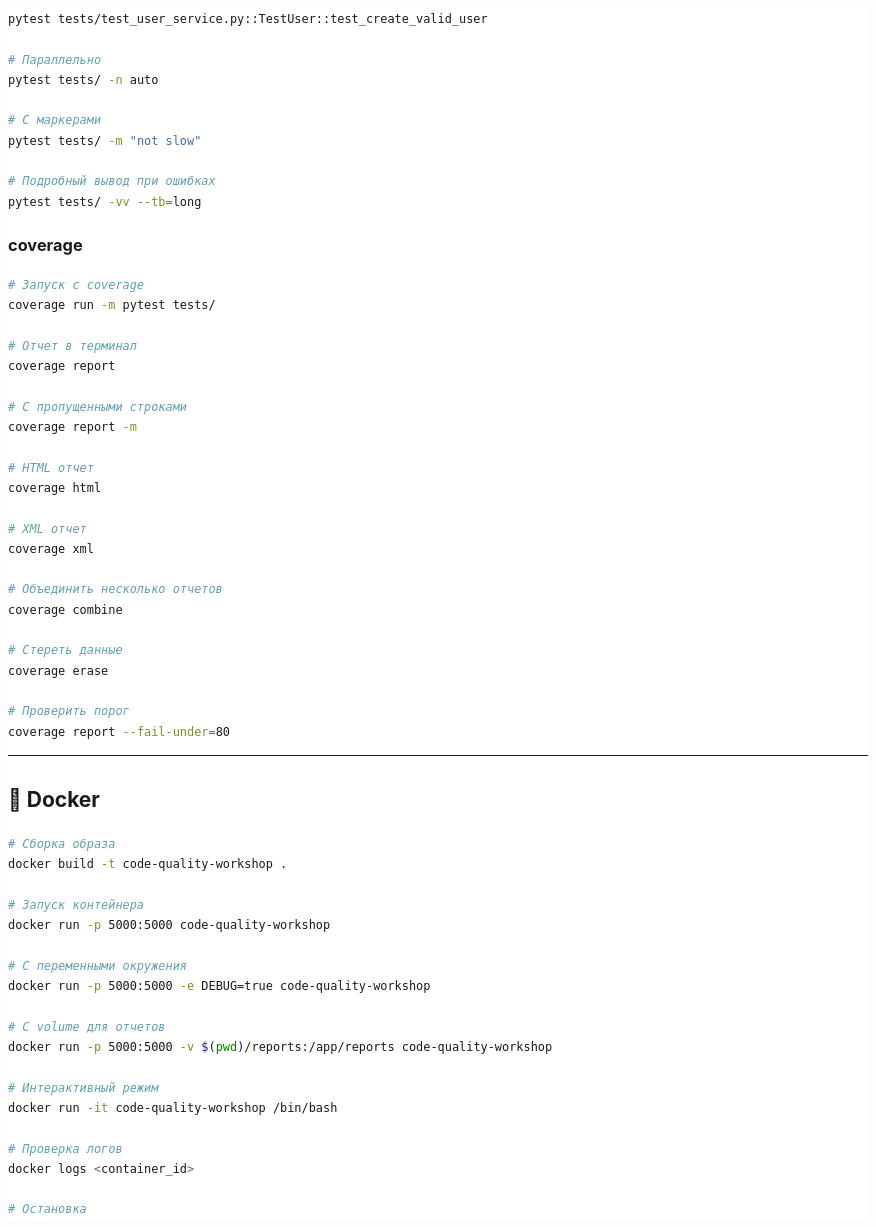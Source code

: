```bash
pytest tests/test_user_service.py::TestUser::test_create_valid_user

# Параллельно
pytest tests/ -n auto

# С маркерами
pytest tests/ -m "not slow"

# Подробный вывод при ошибках
pytest tests/ -vv --tb=long
```

### coverage

```bash
# Запуск с coverage
coverage run -m pytest tests/

# Отчет в терминал
coverage report

# С пропущенными строками
coverage report -m

# HTML отчет
coverage html

# XML отчет
coverage xml

# Объединить несколько отчетов
coverage combine

# Стереть данные
coverage erase

# Проверить порог
coverage report --fail-under=80
```

---

## 🐳 Docker

```bash
# Сборка образа
docker build -t code-quality-workshop .

# Запуск контейнера
docker run -p 5000:5000 code-quality-workshop

# С переменными окружения
docker run -p 5000:5000 -e DEBUG=true code-quality-workshop

# С volume для отчетов
docker run -p 5000:5000 -v $(pwd)/reports:/app/reports code-quality-workshop

# Интерактивный режим
docker run -it code-quality-workshop /bin/bash

# Проверка логов
docker logs <container_id>

# Остановка
```